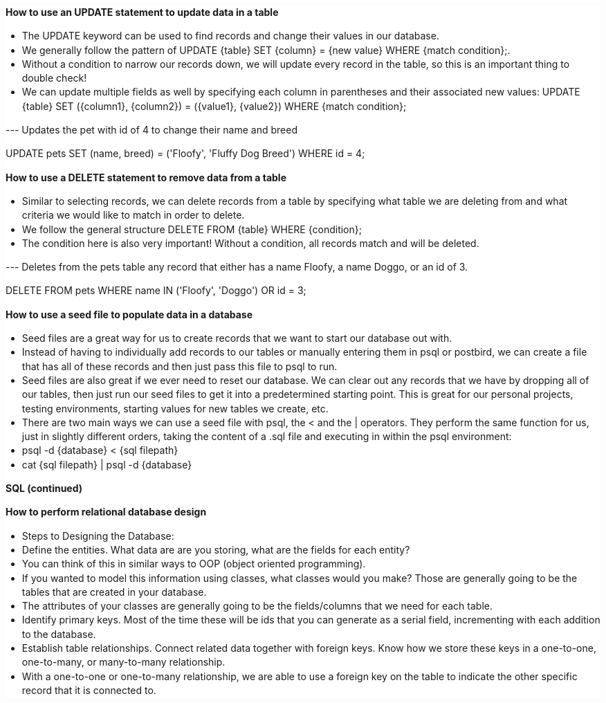 **How to use an UPDATE statement to update data in a table**

- The UPDATE keyword can be used to find records and change their values in our database.
- We generally follow the pattern of UPDATE {table} SET {column} = {new value} WHERE {match condition};.
- Without a condition to narrow our records down, we will update every record in the table, so this is an important thing to double check!
- We can update multiple fields as well by specifying each column in parentheses and their associated new values: UPDATE {table} SET ({column1}, {column2}) = ({value1}, {value2}) WHERE {match condition};

--- Updates the pet with id of 4 to change their name and breed

UPDATE
pets
SET
(name, breed) = ('Floofy', 'Fluffy Dog Breed') WHERE id = 4;

**How to use a DELETE statement to remove data from a table**

- Similar to selecting records, we can delete records from a table by specifying what table we are deleting from and what criteria we would like to match in order to delete.
- We follow the general structure DELETE FROM {table} WHERE {condition};
- The condition here is also very important! Without a condition, all records match and will be deleted.

--- Deletes from the pets table any record that either has a name Floofy, a name Doggo, or an id of 3.

DELETE FROM
pets
WHERE
name IN ('Floofy', 'Doggo') OR id = 3;

**How to use a seed file to populate data in a database**

- Seed files are a great way for us to create records that we want to start our database out with.
- Instead of having to individually add records to our tables or manually entering them in psql or postbird, we can create a file that has all of these records and then just pass this file to psql to run.
- Seed files are also great if we ever need to reset our database. We can clear out any records that we have by dropping all of our tables, then just run our seed files to get it into a predetermined starting point. This is great for our personal projects, testing environments, starting values for new tables we create, etc.
- There are two main ways we can use a seed file with psql, the < and the | operators. They perform the same function for us, just in slightly different orders, taking the content of a .sql file and executing in within the psql environment:
- psql -d {database} < {sql filepath}
- cat {sql filepath} | psql -d {database}

**SQL (continued)**

**How to perform relational database design**

- Steps to Designing the Database:
- Define the entities. What data are are you storing, what are the fields for each entity?
- You can think of this in similar ways to OOP (object oriented programming).
- If you wanted to model this information using classes, what classes would you make? Those are generally going to be the tables that are created in your database.
- The attributes of your classes are generally going to be the fields/columns that we need for each table.
- Identify primary keys. Most of the time these will be ids that you can generate as a serial field, incrementing with each addition to the database.
- Establish table relationships. Connect related data together with foreign keys. Know how we store these keys in a one-to-one, one-to-many, or many-to-many relationship.
- With a one-to-one or one-to-many relationship, we are able to use a foreign key on the table to indicate the other specific record that it is connected to.